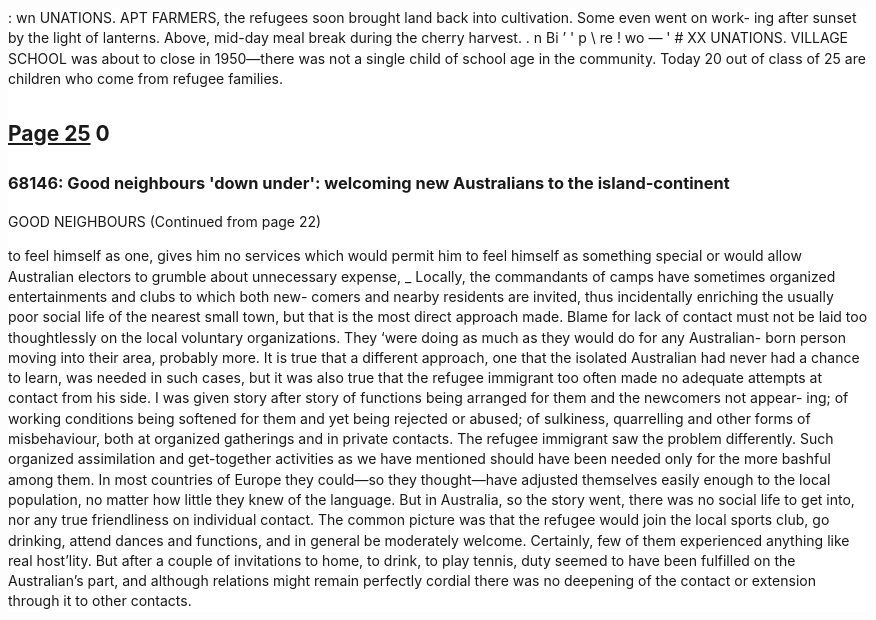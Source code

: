 : wn 
UNATIONS. 
APT FARMERS, the refugees soon brought land back into cultivation. Some even went on work- 
ing after sunset by the light of lanterns. Above, mid-day meal break during the cherry harvest. 
. 
n Bi 
’ ' p 
\ re 
! wo — 
' # XX 
UNATIONS. 
VILLAGE SCHOOL was about to close in 1950—there was not a single child of school age 
in the community. Today 20 out of class of 25 are children who come from refugee families.

## [Page 25](078148engo.pdf#page=25) 0

### 68146: Good neighbours 'down under': welcoming new Australians to the island-continent

  
GOOD NEIGHBOURS 
(Continued from page 22) 
    
to feel himself as one, gives him no services which would 
permit him to feel himself as something special or would 
allow Australian electors to grumble about unnecessary 
expense, 
_ Locally, the commandants of camps have sometimes 
organized entertainments and clubs to which both new- 
comers and nearby residents are invited, thus incidentally 
enriching the usually poor social life of the nearest small 
town, but that is the most direct approach made. 
Blame for lack of contact must not be laid too 
thoughtlessly on the local voluntary organizations. They 
‘were doing as much as they would do for any Australian- 
born person moving into their area, probably more. It is 
true that a different approach, one that the isolated 
Australian had never had a chance to learn, was needed 
in such cases, but it was also true that the refugee 
immigrant too often made no adequate attempts at contact 
from his side. I was given story after story of functions 
being arranged for them and the newcomers not appear- 
ing; of working conditions being softened for them and 
yet being rejected or abused; of sulkiness, quarrelling and 
other forms of misbehaviour, both at organized gatherings 
and in private contacts. 
The refugee immigrant saw the problem differently. 
Such organized assimilation and get-together activities as 
we have mentioned should have been needed only for the 
more bashful among them. In most countries of Europe 
they could—so they thought—have adjusted themselves 
easily enough to the local population, no matter how little 
they knew of the language. But in Australia, so the story 
went, there was no social life to get into, nor any true 
friendliness on individual contact. 
The common picture was that the refugee would join 
the local sports club, go drinking, attend dances and 
functions, and in general be moderately welcome. 
Certainly, few of them experienced anything like real 
host’lity. But after a couple of invitations to home, to 
drink, to play tennis, duty seemed to have been fulfilled 
on the Australian’s part, and although relations might 
remain perfectly cordial there was no deepening of the 
contact or extension through it to other contacts. 